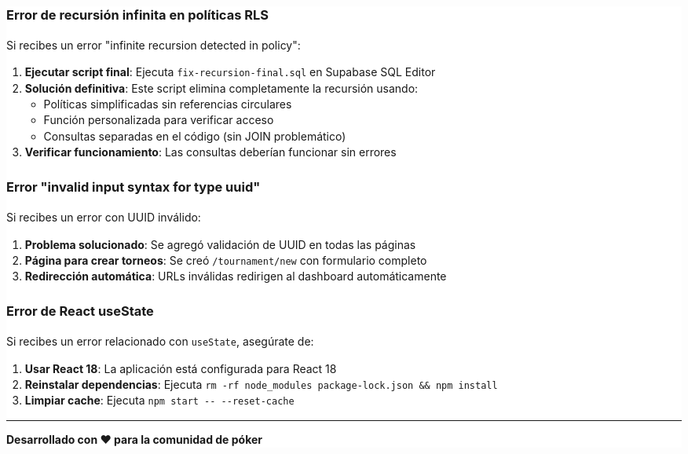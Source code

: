 ### Error de recursión infinita en políticas RLS
Si recibes un error "infinite recursion detected in policy":

1. **Ejecutar script final**: Ejecuta `fix-recursion-final.sql` en Supabase SQL Editor
2. **Solución definitiva**: Este script elimina completamente la recursión usando:
   - Políticas simplificadas sin referencias circulares
   - Función personalizada para verificar acceso
   - Consultas separadas en el código (sin JOIN problemático)
3. **Verificar funcionamiento**: Las consultas deberían funcionar sin errores

### Error "invalid input syntax for type uuid"
Si recibes un error con UUID inválido:

1. **Problema solucionado**: Se agregó validación de UUID en todas las páginas
2. **Página para crear torneos**: Se creó `/tournament/new` con formulario completo
3. **Redirección automática**: URLs inválidas redirigen al dashboard automáticamente

### Error de React useState
Si recibes un error relacionado con `useState`, asegúrate de:

1. **Usar React 18**: La aplicación está configurada para React 18
2. **Reinstalar dependencias**: Ejecuta `rm -rf node_modules package-lock.json && npm install`
3. **Limpiar cache**: Ejecuta `npm start -- --reset-cache`

---

**Desarrollado con ❤️ para la comunidad de póker** 